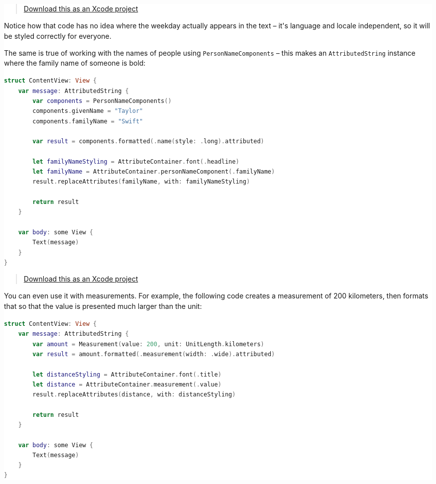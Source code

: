 > [<FontIcon icon="fas fa-file-zipper"/>Download this as an Xcode project](https://hackingwithswift.com/files/projects/swiftui/how-to-add-advanced-text-styling-using-attributedstring-7.zip)

Notice how that code has no idea where the weekday actually appears in the text – it's language and locale independent, so it will be styled correctly for everyone.

The same is true of working with the names of people using `PersonNameComponents` – this makes an `AttributedString` instance where the family name of someone is bold:

```swift
struct ContentView: View {
    var message: AttributedString {
        var components = PersonNameComponents()
        components.givenName = "Taylor"
        components.familyName = "Swift"

        var result = components.formatted(.name(style: .long).attributed)

        let familyNameStyling = AttributeContainer.font(.headline)
        let familyName = AttributeContainer.personNameComponent(.familyName)
        result.replaceAttributes(familyName, with: familyNameStyling)

        return result
    }

    var body: some View {
        Text(message)
    }
}
```

> [<FontIcon icon="fas fa-file-zipper"/>Download this as an Xcode project](https://hackingwithswift.com/files/projects/swiftui/how-to-add-advanced-text-styling-using-attributedstring-8.zip)

You can even use it with measurements. For example, the following code creates a measurement of 200 kilometers, then formats that so that the value is presented much larger than the unit:

```swift
struct ContentView: View {
    var message: AttributedString {
        var amount = Measurement(value: 200, unit: UnitLength.kilometers)
        var result = amount.formatted(.measurement(width: .wide).attributed)

        let distanceStyling = AttributeContainer.font(.title)
        let distance = AttributeContainer.measurement(.value)
        result.replaceAttributes(distance, with: distanceStyling)

        return result
    }

    var body: some View {
        Text(message)
    }
}
```
